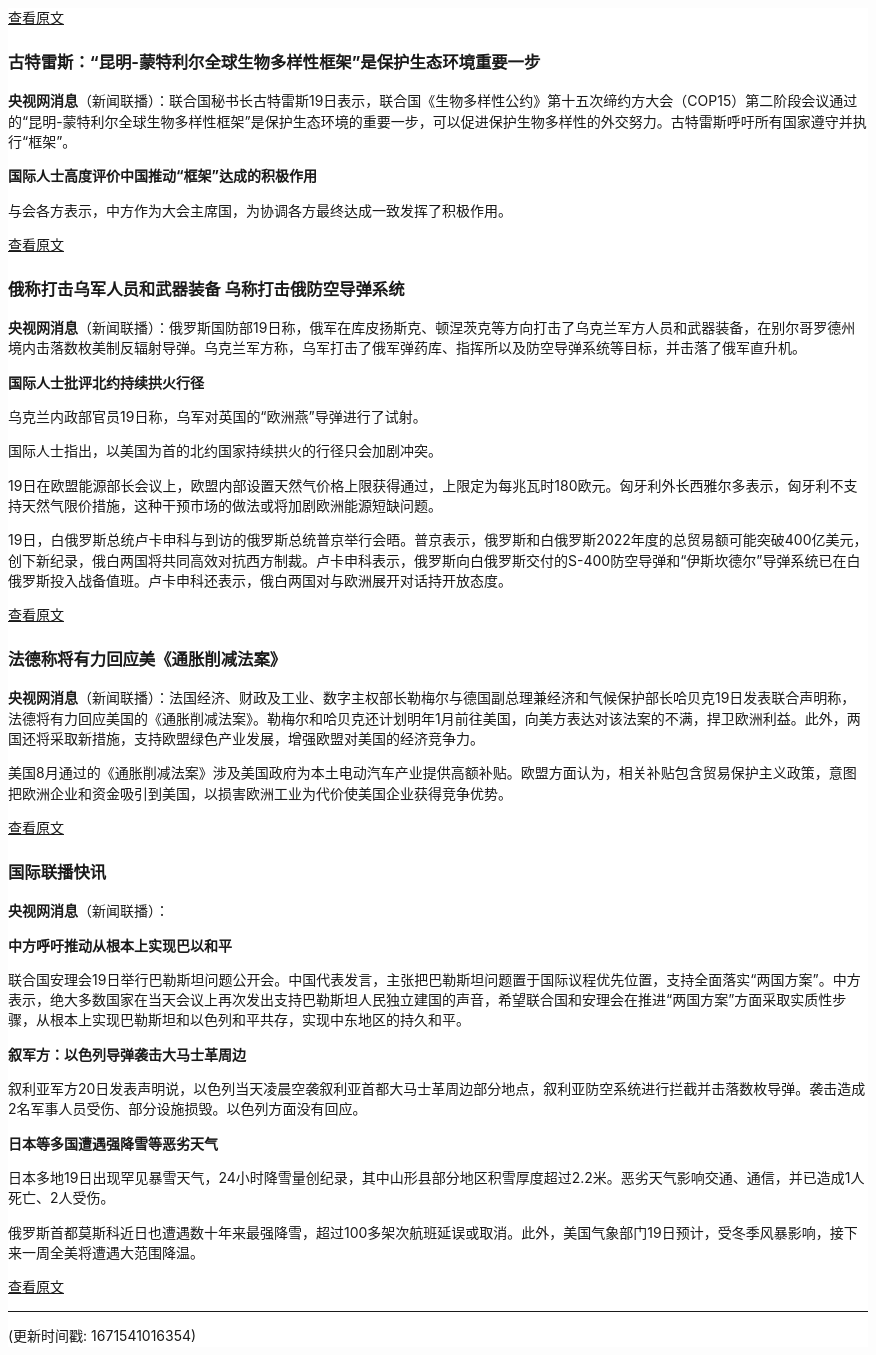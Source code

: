 [查看原文](https://tv.cctv.com/2022/12/20/VIDEUtJ4gt3xmtkiIzWNbADg221220.shtml)

### 古特雷斯：“昆明-蒙特利尔全球生物多样性框架”是保护生态环境重要一步

<p><strong>央视网消息</strong>（新闻联播）：联合国秘书长古特雷斯19日表示，联合国《生物多样性公约》第十五次缔约方大会（COP15）第二阶段会议通过的“昆明-蒙特利尔全球生物多样性框架”是保护生态环境的重要一步，可以促进保护生物多样性的外交努力。古特雷斯呼吁所有国家遵守并执行“框架”。</p><p><strong>国际人士高度评价中国推动“框架”达成的积极作用</strong></p><p>与会各方表示，中方作为大会主席国，为协调各方最终达成一致发挥了积极作用。&nbsp;</p>

[查看原文](https://tv.cctv.com/2022/12/20/VIDEpsuOhu5dffW11jToNeje221220.shtml)

### 俄称打击乌军人员和武器装备 乌称打击俄防空导弹系统

<p><strong>央视网消息</strong>（新闻联播）：俄罗斯国防部19日称，俄军在库皮扬斯克、顿涅茨克等方向打击了乌克兰军方人员和武器装备，在别尔哥罗德州境内击落数枚美制反辐射导弹。乌克兰军方称，乌军打击了俄军弹药库、指挥所以及防空导弹系统等目标，并击落了俄军直升机。</p><p><strong>国际人士批评北约持续拱火行径</strong></p><p>乌克兰内政部官员19日称，乌军对英国的“欧洲燕”导弹进行了试射。</p><p>国际人士指出，以美国为首的北约国家持续拱火的行径只会加剧冲突。</p><p>19日在欧盟能源部长会议上，欧盟内部设置天然气价格上限获得通过，上限定为每兆瓦时180欧元。匈牙利外长西雅尔多表示，匈牙利不支持天然气限价措施，这种干预市场的做法或将加剧欧洲能源短缺问题。&nbsp;</p><p>19日，白俄罗斯总统卢卡申科与到访的俄罗斯总统普京举行会晤。普京表示，俄罗斯和白俄罗斯2022年度的总贸易额可能突破400亿美元，创下新纪录，俄白两国将共同高效对抗西方制裁。卢卡申科表示，俄罗斯向白俄罗斯交付的S-400防空导弹和“伊斯坎德尔”导弹系统已在白俄罗斯投入战备值班。卢卡申科还表示，俄白两国对与欧洲展开对话持开放态度。</p>

[查看原文](https://tv.cctv.com/2022/12/20/VIDEJW4lxRONNOMzzZ6eG6Lw221220.shtml)

### 法德称将有力回应美《通胀削减法案》

<p><strong>央视网消息</strong>（新闻联播）：法国经济、财政及工业、数字主权部长勒梅尔与德国副总理兼经济和气候保护部长哈贝克19日发表联合声明称，法德将有力回应美国的《通胀削减法案》。勒梅尔和哈贝克还计划明年1月前往美国，向美方表达对该法案的不满，捍卫欧洲利益。此外，两国还将采取新措施，支持欧盟绿色产业发展，增强欧盟对美国的经济竞争力。</p><p>美国8月通过的《通胀削减法案》涉及美国政府为本土电动汽车产业提供高额补贴。欧盟方面认为，相关补贴包含贸易保护主义政策，意图把欧洲企业和资金吸引到美国，以损害欧洲工业为代价使美国企业获得竞争优势。</p>

[查看原文](https://tv.cctv.com/2022/12/20/VIDEpps08QAoI6XT1BKDBRjV221220.shtml)

### 国际联播快讯

<p><strong>央视网消息</strong>（新闻联播）：</p><p><strong>中方呼吁推动从根本上实现巴以和平</strong></p><p>联合国安理会19日举行巴勒斯坦问题公开会。中国代表发言，主张把巴勒斯坦问题置于国际议程优先位置，支持全面落实“两国方案”。中方表示，绝大多数国家在当天会议上再次发出支持巴勒斯坦人民独立建国的声音，希望联合国和安理会在推进“两国方案”方面采取实质性步骤，从根本上实现巴勒斯坦和以色列和平共存，实现中东地区的持久和平。</p><p><strong>叙军方：以色列导弹袭击大马士革周边</strong></p><p>叙利亚军方20日发表声明说，以色列当天凌晨空袭叙利亚首都大马士革周边部分地点，叙利亚防空系统进行拦截并击落数枚导弹。袭击造成2名军事人员受伤、部分设施损毁。以色列方面没有回应。</p><p><strong>日本等多国遭遇强降雪等恶劣天气</strong></p><p>日本多地19日出现罕见暴雪天气，24小时降雪量创纪录，其中山形县部分地区积雪厚度超过2.2米。恶劣天气影响交通、通信，并已造成1人死亡、2人受伤。</p><p>俄罗斯首都莫斯科近日也遭遇数十年来最强降雪，超过100多架次航班延误或取消。此外，美国气象部门19日预计，受冬季风暴影响，接下来一周全美将遭遇大范围降温。</p>

[查看原文](https://tv.cctv.com/2022/12/20/VIDEb9Vkt3IuS4G6pv2HSQ8y221220.shtml)



---

(更新时间戳: 1671541016354)

